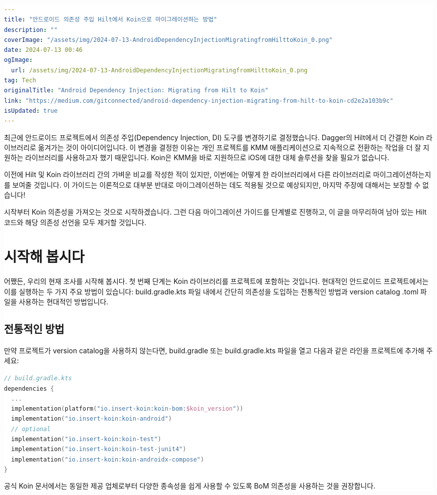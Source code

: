 ```yaml
---
title: "안드로이드 의존성 주입 Hilt에서 Koin으로 마이그레이션하는 방법"
description: ""
coverImage: "/assets/img/2024-07-13-AndroidDependencyInjectionMigratingfromHilttoKoin_0.png"
date: 2024-07-13 00:46
ogImage:
  url: /assets/img/2024-07-13-AndroidDependencyInjectionMigratingfromHilttoKoin_0.png
tag: Tech
originalTitle: "Android Dependency Injection: Migrating from Hilt to Koin"
link: "https://medium.com/gitconnected/android-dependency-injection-migrating-from-hilt-to-koin-cd2e2a103b9c"
isUpdated: true
---
```


최근에 안드로이드 프로젝트에서 의존성 주입(Dependency Injection, DI) 도구를 변경하기로 결정했습니다. Dagger의 Hilt에서 더 간결한 Koin 라이브러리로 옮겨가는 것이 아이디어입니다. 이 변경을 결정한 이유는 개인 프로젝트를 KMM 애플리케이션으로 지속적으로 전환하는 작업을 더 잘 지원하는 라이브러리를 사용하고자 했기 때문입니다. Koin은 KMM을 바로 지원하므로 iOS에 대한 대체 솔루션을 찾을 필요가 없습니다.

이전에 Hilt 및 Koin 라이브러리 간의 가벼운 비교를 작성한 적이 있지만, 이번에는 어떻게 한 라이브러리에서 다른 라이브러리로 마이그레이션하는지를 보여줄 것입니다. 이 가이드는 이론적으로 대부분 반대로 마이그레이션하는 데도 적용될 것으로 예상되지만, 마지막 주장에 대해서는 보장할 수 없습니다!

시작부터 Koin 의존성을 가져오는 것으로 시작하겠습니다. 그런 다음 마이그레이션 가이드를 단계별로 진행하고, 이 글을 마무리하여 남아 있는 Hilt 코드와 해당 의존성 선언을 모두 제거할 것입니다.

<div class="content-ad"></div>

# 시작해 봅시다

어쨌든, 우리의 현재 조사를 시작해 봅시다. 첫 번째 단계는 Koin 라이브러리를 프로젝트에 포함하는 것입니다. 현대적인 안드로이드 프로젝트에서는 이를 실행하는 두 가지 주요 방법이 있습니다: build.gradle.kts 파일 내에서 간단히 의존성을 도입하는 전통적인 방법과 version catalog .toml 파일을 사용하는 현대적인 방법입니다.

## 전통적인 방법

만약 프로젝트가 version catalog을 사용하지 않는다면, build.gradle 또는 build.gradle.kts 파일을 열고 다음과 같은 라인을 프로젝트에 추가해 주세요:

<div class="content-ad"></div>

```kotlin
// build.gradle.kts
dependencies {
  ...
  implementation(platform("io.insert-koin:koin-bom:$koin_version"))
  implementation("io.insert-koin:koin-android")
  // optional
  implementation("io.insert-koin:koin-test")
  implementation("io.insert-koin:koin-test-junit4")
  implementation("io.insert-koin:koin-androidx-compose")
}
```

공식 Koin 문서에서는 동일한 제공 업체로부터 다양한 종속성을 쉽게 사용할 수 있도록 BoM 의존성을 사용하는 것을 권장합니다.

